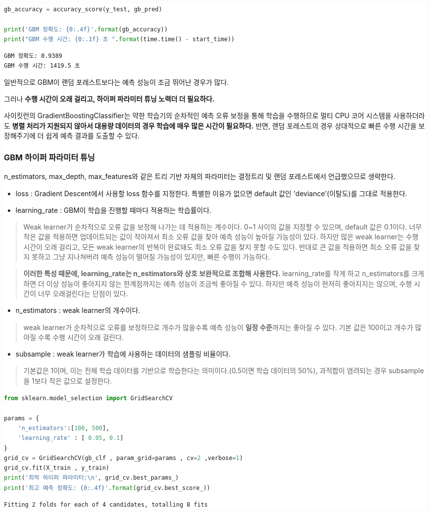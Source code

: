 ```python
gb_accuracy = accuracy_score(y_test, gb_pred)

print('GBM 정확도: {0:.4f}'.format(gb_accuracy))
print("GBM 수행 시간: {0:.1f} 초 ".format(time.time() - start_time))
```

    GBM 정확도: 0.9389
    GBM 수행 시간: 1419.5 초 
    

일반적으로 GBM이 랜덤 포레스트보다는 예측 성능이 조금 뛰어난 경우가 많다.

그러나 **수행 시간이 오래 걸리고, 하이퍼 파라미터 튜닝 노력더 더 필요하다.**

사이킷런의 GradientBoostingClassifier는 약한 학습기의 순차적인 예측 오류 보정을 통해 학습을 수행하므로 멀티 CPU 코어 시스템을 사용하더라도 **병렬 처리가 지원되지 않아서 대용량 데이터의 경우 학습에 매우 많은 시간이 필요하다.** 반면, 랜덤 포레스트의 경우 상대적으로 빠른 수행 시간을 보장해주기에 더 쉽게 예측 결과를 도출할 수 있다.

### GBM 하이퍼 파라미터 튜닝

n_estimators, max_depth, max_features와 같은 트리 기반 자체의 파라미터는 결정트리 및 랜덤 포레스트에서 언급했으므로 생략한다.

* loss : Gradient Descent에서 사용할 loss 함수를 지정한다. 특별한 이유가 없으면 default 값인 'deviance'(이탈도)를 그대로 적용한다.

* learning_rate : GBM이 학습을 진행할 때마다 적용하는 학습률이다.
 > Weak learner가 순차적으로 오류 값을 보정해 나가는 데 적용하는 계수이다. 0~1 사이의 값을 지정할 수 있으며, default 값은 0.1이다. 너무 작은 값을 적용하면 업데이트되는 값이 작아져서 최소 오류 값을 찾아 예측 성능이 높아질 가능성이 있다. 하지만 많은 weak learner는 수행 시간이 오래 걸리고, 모든 weak learner의 반복이 완료돼도 최소 오류 값을 찾지 못할 수도 있다. 반대로 큰 값을 적용하면 최소 오류 값을 찾지 못하고 그냥 지나쳐버려 예측 성능이 떨어질 가능성이 있지만, 빠른 수행이 가능하다.
 
 > **이러한 특성 때문에, learning_rate는 n_estimators와 상호 보완적으로 조합해 사용한다.** learning_rate를 작게 하고 n_estimators를 크게 하면 더 이상 성능이 좋아지지 않는 한계점까지는 예측 성능이 조금씩 좋아질 수 있다. 하지만 예측 성능이 현저히 좋아지지는 않으며, 수행 시간이 너무 오래걸린다는 단점이 있다.
 
 * n_estimators : weak learner의 개수이다.
 >weak learner가 순차적으로 오류를 보정하므로 개수가 많을수록 예측 성능이 **일정 수준**까지는 좋아질 수 있다. 기본 값은 100이고 개수가 많아질 수록 수행 시간이 오래 걸린다.
 
 * subsample : weak learner가 학습에 사용하는 데이터의 샘플링 비율이다. 
 > 기본값은 1이며, 이는 전체 학습 데이터를 기반으로 학습한다는 의미이다.(0.5이면 학습 데이터의 50%), 과적합이 염려되는 경우 subsample을 1보다 작은 값으로 설정한다.


```python
from sklearn.model_selection import GridSearchCV

params = {
    'n_estimators':[100, 500],
    'learning_rate' : [ 0.05, 0.1]
}
grid_cv = GridSearchCV(gb_clf , param_grid=params , cv=2 ,verbose=1)
grid_cv.fit(X_train , y_train)
print('최적 하이퍼 파라미터:\n', grid_cv.best_params_)
print('최고 예측 정확도: {0:.4f}'.format(grid_cv.best_score_))
```

    Fitting 2 folds for each of 4 candidates, totalling 8 fits
    